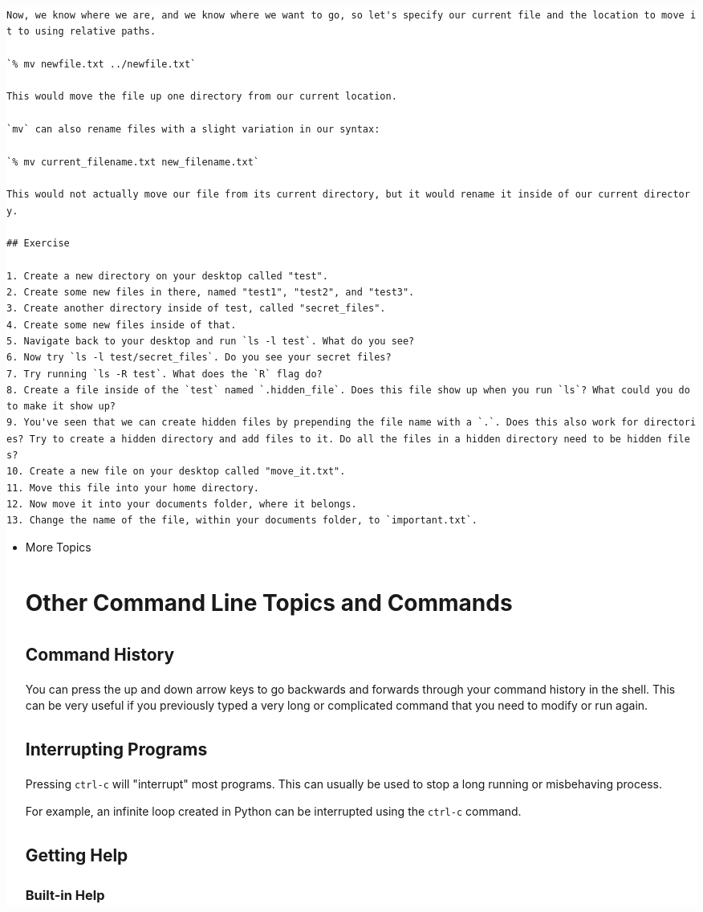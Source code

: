     Now, we know where we are, and we know where we want to go, so let's specify our current file and the location to move it to using relative paths.
    
    `% mv newfile.txt ../newfile.txt`
    
    This would move the file up one directory from our current location.
    
    `mv` can also rename files with a slight variation in our syntax:
    
    `% mv current_filename.txt new_filename.txt`
    
    This would not actually move our file from its current directory, but it would rename it inside of our current directory.
    
    ## Exercise
    
    1. Create a new directory on your desktop called "test".
    2. Create some new files in there, named "test1", "test2", and "test3".
    3. Create another directory inside of test, called "secret_files".
    4. Create some new files inside of that.
    5. Navigate back to your desktop and run `ls -l test`. What do you see?
    6. Now try `ls -l test/secret_files`. Do you see your secret files?
    7. Try running `ls -R test`. What does the `R` flag do?
    8. Create a file inside of the `test` named `.hidden_file`. Does this file show up when you run `ls`? What could you do to make it show up?
    9. You've seen that we can create hidden files by prepending the file name with a `.`. Does this also work for directories? Try to create a hidden directory and add files to it. Do all the files in a hidden directory need to be hidden files?
    10. Create a new file on your desktop called "move_it.txt".
    11. Move this file into your home directory.
    12. Now move it into your documents folder, where it belongs.
    13. Change the name of the file, within your documents folder, to `important.txt`.
- More Topics
    
    # Other Command Line Topics and Commands
    
    ## Command History
    
    You can press the up and down arrow keys to go backwards and forwards through your command history in the shell. This can be very useful if you previously typed a very long or complicated command that you need to modify or run again.
    
    ## Interrupting Programs
    
    Pressing `ctrl-c` will "interrupt" most programs. This can usually be used to stop a long running or misbehaving process.
    
    For example, an infinite loop created in Python can be interrupted using the `ctrl-c` command.
    
    ## Getting Help
    
    ### Built-in Help
    
